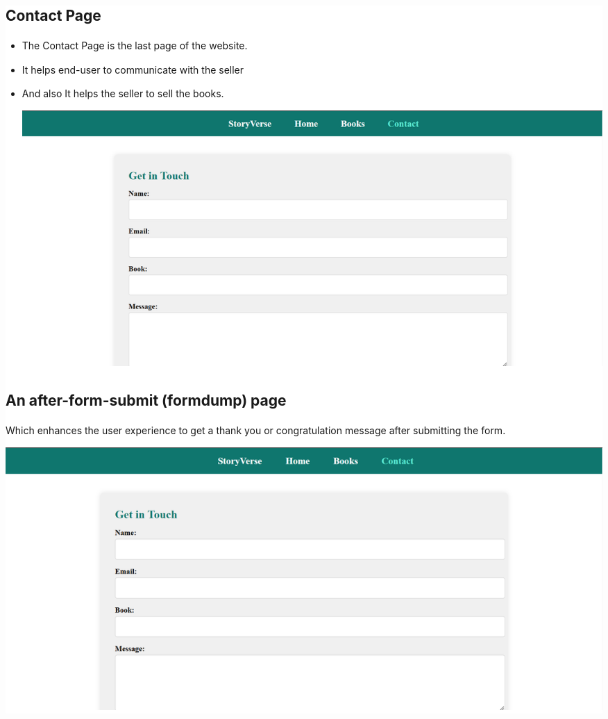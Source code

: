 </details>

## Contact Page

* The Contact Page is the last page of the website.

* It helps end-user to communicate with the seller

* And also It helps the seller to sell the books.

  ![Desktop Contact Page](asset/images/contact.PNG)

## An after-form-submit (formdump) page

Which enhances the user experience to get a thank you or congratulation message after submitting the form. 

![after-form-submit Page](asset/images/contact.PNG)
